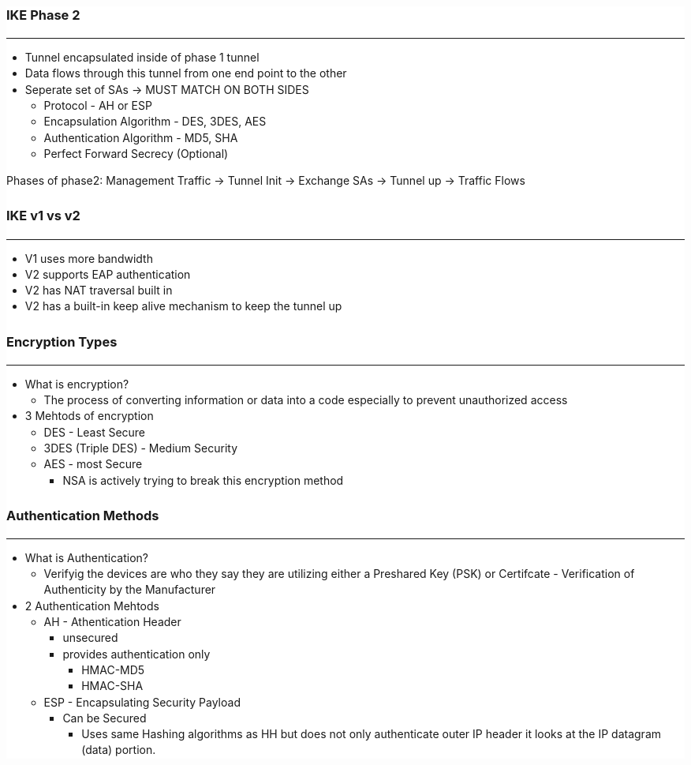 
### IKE Phase 2
----
- Tunnel encapsulated inside of phase 1 tunnel
- Data flows through this tunnel from one end point to the other
- Seperate set of SAs -> MUST MATCH ON BOTH SIDES
	- Protocol - AH or ESP
	- Encapsulation Algorithm - DES, 3DES, AES
	- Authentication Algorithm - MD5, SHA
	- Perfect Forward Secrecy (Optional)

Phases of phase2: 
Management Traffic -> Tunnel Init -> Exchange SAs -> Tunnel up -> Traffic Flows


### IKE v1 vs v2
----
- V1 uses more bandwidth
- V2 supports EAP authentication
- V2 has NAT traversal built in
- V2 has a built-in keep alive mechanism to keep the tunnel up


### Encryption Types
----
- What is encryption?
	- The process of converting information or data into a code especially to prevent unauthorized access
- 3 Mehtods of encryption
	- DES - Least Secure
	- 3DES (Triple DES) - Medium Security
	- AES - most Secure
		- NSA is actively trying to break this encryption method


### Authentication Methods
---
- What is Authentication?
	- Verifyig the devices are who they say they are utilizing either a Preshared Key (PSK) or Certifcate - Verification of Authenticity by the Manufacturer
- 2 Authentication Mehtods
	- AH - Athentication Header 
		- unsecured
		- provides authentication only
			- HMAC-MD5
			- HMAC-SHA
	- ESP - Encapsulating Security Payload
		- Can be Secured
			- Uses same Hashing algorithms as HH but does not only authenticate outer IP header it looks at the IP datagram (data) portion.
